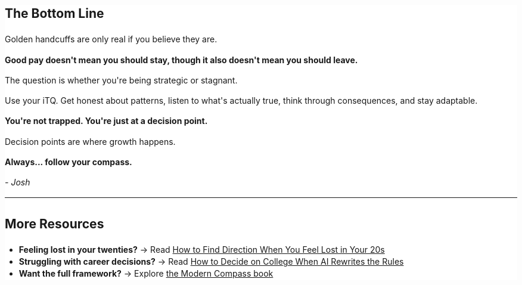 
## The Bottom Line

Golden handcuffs are only real if you believe they are.

**Good pay doesn't mean you should stay, though it also doesn't mean you should leave.**

The question is whether you're being strategic or stagnant.

Use your iTQ. Get honest about patterns, listen to what's actually true, think through consequences, and stay adaptable.

**You're not trapped. You're just at a decision point.**

Decision points are where growth happens.

**Always... follow your compass.**

*- Josh*

---

## More Resources

- **Feeling lost in your twenties?** → Read [How to Find Direction When You Feel Lost in Your 20s](/blog/find-direction-lost-twenties)
- **Struggling with career decisions?** → Read [How to Decide on College When AI Rewrites the Rules](/blog/college-decisions-ai-age)
- **Want the full framework?** → Explore [the Modern Compass book](/book)
